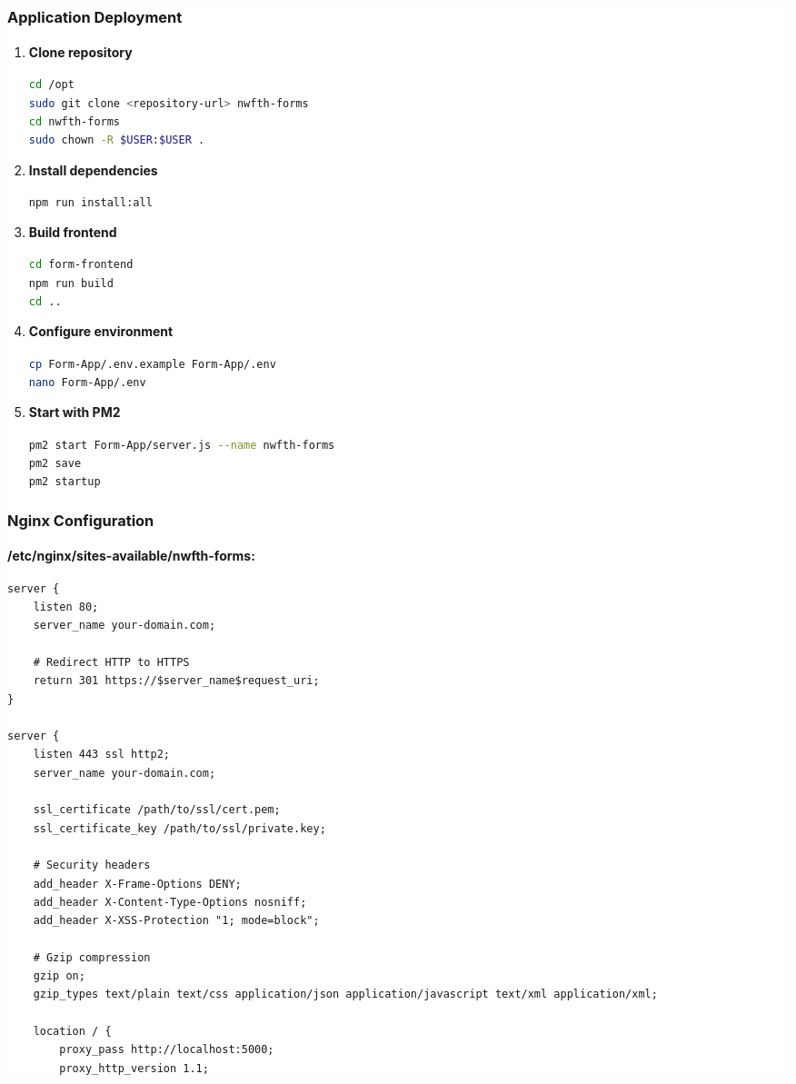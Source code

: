 ### Application Deployment

1. **Clone repository**
   ```bash
   cd /opt
   sudo git clone <repository-url> nwfth-forms
   cd nwfth-forms
   sudo chown -R $USER:$USER .
   ```

2. **Install dependencies**
   ```bash
   npm run install:all
   ```

3. **Build frontend**
   ```bash
   cd form-frontend
   npm run build
   cd ..
   ```

4. **Configure environment**
   ```bash
   cp Form-App/.env.example Form-App/.env
   nano Form-App/.env
   ```

5. **Start with PM2**
   ```bash
   pm2 start Form-App/server.js --name nwfth-forms
   pm2 save
   pm2 startup
   ```

### Nginx Configuration

**/etc/nginx/sites-available/nwfth-forms:**
```nginx
server {
    listen 80;
    server_name your-domain.com;

    # Redirect HTTP to HTTPS
    return 301 https://$server_name$request_uri;
}

server {
    listen 443 ssl http2;
    server_name your-domain.com;

    ssl_certificate /path/to/ssl/cert.pem;
    ssl_certificate_key /path/to/ssl/private.key;

    # Security headers
    add_header X-Frame-Options DENY;
    add_header X-Content-Type-Options nosniff;
    add_header X-XSS-Protection "1; mode=block";

    # Gzip compression
    gzip on;
    gzip_types text/plain text/css application/json application/javascript text/xml application/xml;

    location / {
        proxy_pass http://localhost:5000;
        proxy_http_version 1.1;
```